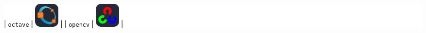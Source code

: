 | `octave`           |    <img src="./icons/Octave-Dark.svg" width="48">     |
| `opencv`           |    <img src="./icons/OpenCV-Dark.svg" width="48">     |